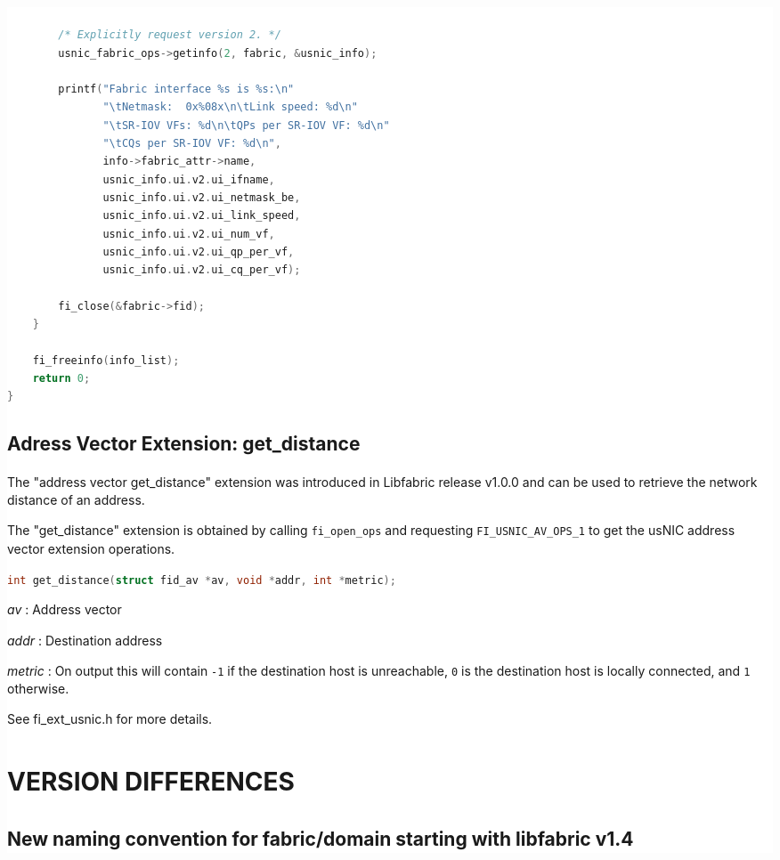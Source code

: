 ```c

        /* Explicitly request version 2. */
        usnic_fabric_ops->getinfo(2, fabric, &usnic_info);

        printf("Fabric interface %s is %s:\n"
               "\tNetmask:  0x%08x\n\tLink speed: %d\n"
               "\tSR-IOV VFs: %d\n\tQPs per SR-IOV VF: %d\n"
               "\tCQs per SR-IOV VF: %d\n",
               info->fabric_attr->name,
               usnic_info.ui.v2.ui_ifname,
               usnic_info.ui.v2.ui_netmask_be,
               usnic_info.ui.v2.ui_link_speed,
               usnic_info.ui.v2.ui_num_vf,
               usnic_info.ui.v2.ui_qp_per_vf,
               usnic_info.ui.v2.ui_cq_per_vf);

        fi_close(&fabric->fid);
    }

    fi_freeinfo(info_list);
    return 0;
}
```

## Adress Vector Extension: get_distance

The "address vector get_distance" extension was introduced in Libfabric release
v1.0.0 and can be used to retrieve the network distance of an address.

The "get_distance" extension is obtained by calling `fi_open_ops` and
requesting `FI_USNIC_AV_OPS_1` to get the usNIC address vector extension
operations.

```c
int get_distance(struct fid_av *av, void *addr, int *metric);
```

*av*
: Address vector

*addr*
: Destination address

*metric*
: On output this will contain `-1` if the destination host is unreachable, `0`
is the destination host is locally connected, and `1` otherwise.

See fi_ext_usnic.h for more details.

# VERSION DIFFERENCES

## New naming convention for fabric/domain starting with libfabric v1.4
